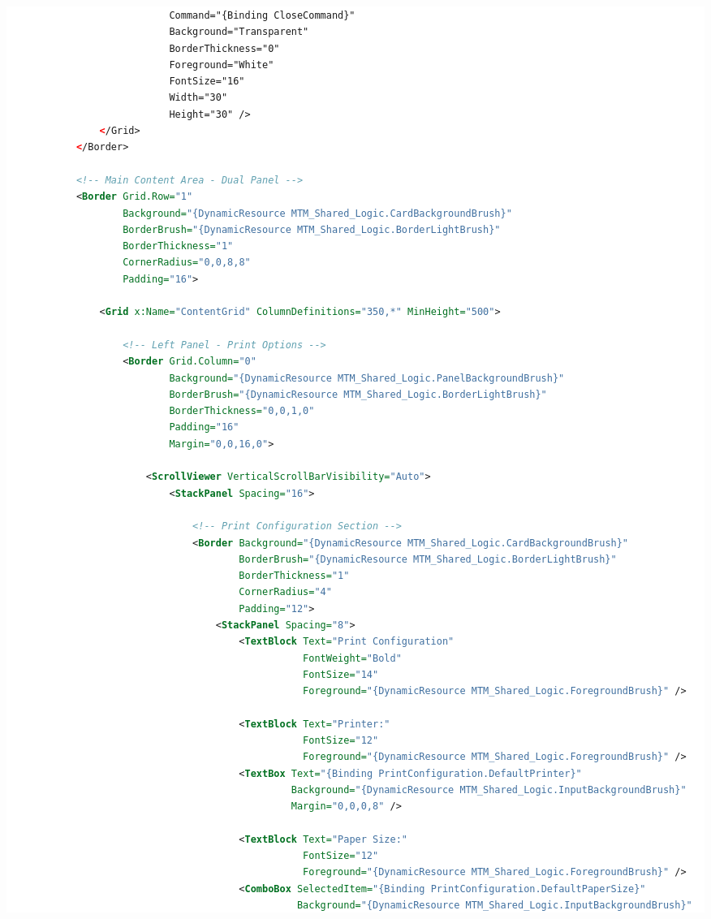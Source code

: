 ```xml
                            Command="{Binding CloseCommand}"
                            Background="Transparent"
                            BorderThickness="0"
                            Foreground="White"
                            FontSize="16"
                            Width="30"
                            Height="30" />
                </Grid>
            </Border>
            
            <!-- Main Content Area - Dual Panel -->
            <Border Grid.Row="1"
                    Background="{DynamicResource MTM_Shared_Logic.CardBackgroundBrush}"
                    BorderBrush="{DynamicResource MTM_Shared_Logic.BorderLightBrush}" 
                    BorderThickness="1" 
                    CornerRadius="0,0,8,8" 
                    Padding="16">
                
                <Grid x:Name="ContentGrid" ColumnDefinitions="350,*" MinHeight="500">
                    
                    <!-- Left Panel - Print Options -->
                    <Border Grid.Column="0" 
                            Background="{DynamicResource MTM_Shared_Logic.PanelBackgroundBrush}"
                            BorderBrush="{DynamicResource MTM_Shared_Logic.BorderLightBrush}"
                            BorderThickness="0,0,1,0"
                            Padding="16"
                            Margin="0,0,16,0">
                        
                        <ScrollViewer VerticalScrollBarVisibility="Auto">
                            <StackPanel Spacing="16">
                                
                                <!-- Print Configuration Section -->
                                <Border Background="{DynamicResource MTM_Shared_Logic.CardBackgroundBrush}"
                                        BorderBrush="{DynamicResource MTM_Shared_Logic.BorderLightBrush}"
                                        BorderThickness="1"
                                        CornerRadius="4"
                                        Padding="12">
                                    <StackPanel Spacing="8">
                                        <TextBlock Text="Print Configuration"
                                                   FontWeight="Bold"
                                                   FontSize="14"
                                                   Foreground="{DynamicResource MTM_Shared_Logic.ForegroundBrush}" />
                                        
                                        <TextBlock Text="Printer:"
                                                   FontSize="12"
                                                   Foreground="{DynamicResource MTM_Shared_Logic.ForegroundBrush}" />
                                        <TextBox Text="{Binding PrintConfiguration.DefaultPrinter}"
                                                 Background="{DynamicResource MTM_Shared_Logic.InputBackgroundBrush}"
                                                 Margin="0,0,0,8" />
                                        
                                        <TextBlock Text="Paper Size:"
                                                   FontSize="12"
                                                   Foreground="{DynamicResource MTM_Shared_Logic.ForegroundBrush}" />
                                        <ComboBox SelectedItem="{Binding PrintConfiguration.DefaultPaperSize}"
                                                  Background="{DynamicResource MTM_Shared_Logic.InputBackgroundBrush}"
```